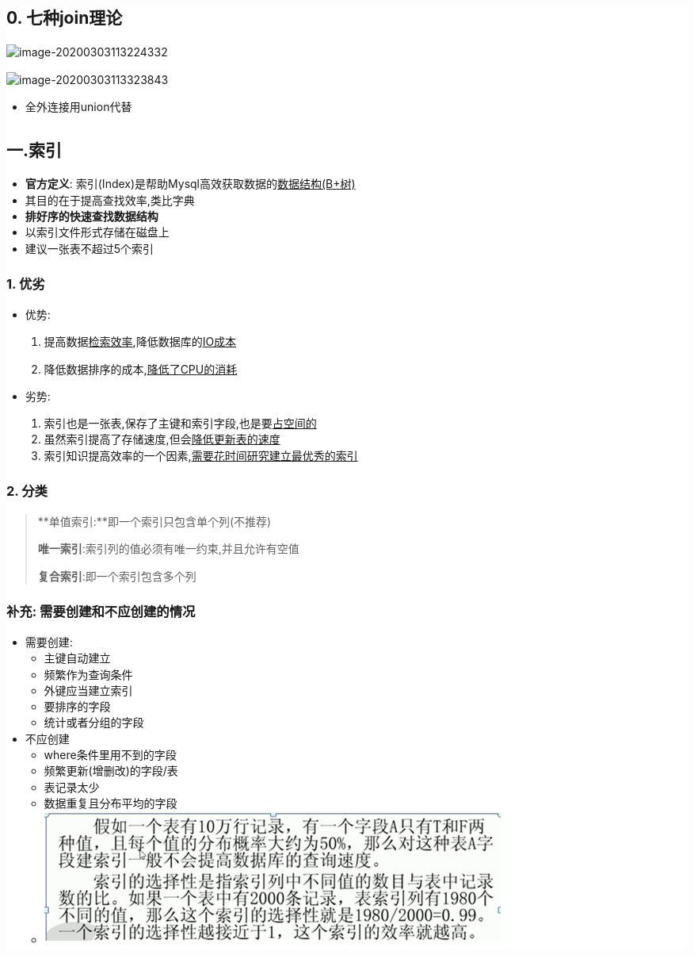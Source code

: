 ## 0. 七种join理论

![image-20200303113224332](C:\Users\carrzhou\AppData\Roaming\Typora\typora-user-images\image-20200303113224332.png)

![image-20200303113323843](C:\Users\carrzhou\AppData\Roaming\Typora\typora-user-images\image-20200303113323843.png)

* 全外连接用union代替

## 一.索引

* __官方定义__: 索引(Index)是帮助Mysql高效获取数据的<u>数据结构(B+树)</u>
* 其目的在于提高查找效率,类比字典
* __排好序的快速查找数据结构__
* 以索引文件形式存储在磁盘上
* 建议一张表不超过5个索引

### 1. 优劣

* 优势:

  1. 提高数据<u>检索效率</u>,降低数据库的<u>IO成本</u>

  2. 降低数据排序的成本,<u>降低了CPU的消耗</u>
* 劣势:
  1. 索引也是一张表,保存了主键和索引字段,也是要<u>占空间的</u>
  2. 虽然索引提高了存储速度,但会<u>降低更新表的速度</u>
  3. 索引知识提高效率的一个因素,<u>需要花时间研究建立最优秀的索引</u>

### 2. 分类

> **单值索引:**即一个索引只包含单个列(不推荐)
>
> __唯一索引__:索引列的值必须有唯一约束,并且允许有空值
>
> __复合索引__:即一个索引包含多个列

### 补充: 需要创建和不应创建的情况

* 需要创建:
  * 主键自动建立
  * 频繁作为查询条件
  * 外键应当建立索引
  * 要排序的字段
  * 统计或者分组的字段
* 不应创建
  * where条件里用不到的字段
  * 频繁更新(增删改)的字段/表
  * 表记录太少
  * 数据重复且分布平均的字段
  * ![image-20201201114046658](pics/highermysql/image-20201201114046658.png)
